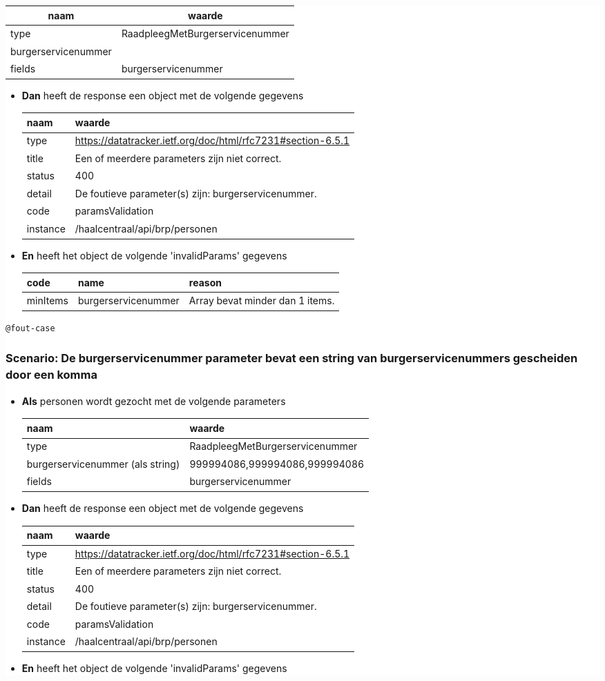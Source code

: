   | naam                | waarde                          |
  |---------------------|---------------------------------|
  | type                | RaadpleegMetBurgerservicenummer |
  | burgerservicenummer |                                 |
  | fields              | burgerservicenummer             |
* __Dan__ heeft de response een object met de volgende gegevens

  | naam     | waarde                                                      |
  |----------|-------------------------------------------------------------|
  | type     | https://datatracker.ietf.org/doc/html/rfc7231#section-6.5.1 |
  | title    | Een of meerdere parameters zijn niet correct.               |
  | status   | 400                                                         |
  | detail   | De foutieve parameter(s) zijn: burgerservicenummer.         |
  | code     | paramsValidation                                            |
  | instance | /haalcentraal/api/brp/personen                              |
* __En__ heeft het object de volgende 'invalidParams' gegevens

  | code     | name                | reason                          |
  |----------|---------------------|---------------------------------|
  | minItems | burgerservicenummer | Array bevat minder dan 1 items. |

`@fout-case`
### Scenario: De burgerservicenummer parameter bevat een string van burgerservicenummers gescheiden door een komma

* __Als__ personen wordt gezocht met de volgende parameters

  | naam                             | waarde                          |
  |----------------------------------|---------------------------------|
  | type                             | RaadpleegMetBurgerservicenummer |
  | burgerservicenummer (als string) | 999994086,999994086,999994086   |
  | fields                           | burgerservicenummer             |
* __Dan__ heeft de response een object met de volgende gegevens

  | naam     | waarde                                                      |
  |----------|-------------------------------------------------------------|
  | type     | https://datatracker.ietf.org/doc/html/rfc7231#section-6.5.1 |
  | title    | Een of meerdere parameters zijn niet correct.               |
  | status   | 400                                                         |
  | detail   | De foutieve parameter(s) zijn: burgerservicenummer.         |
  | code     | paramsValidation                                            |
  | instance | /haalcentraal/api/brp/personen                              |
* __En__ heeft het object de volgende 'invalidParams' gegevens
